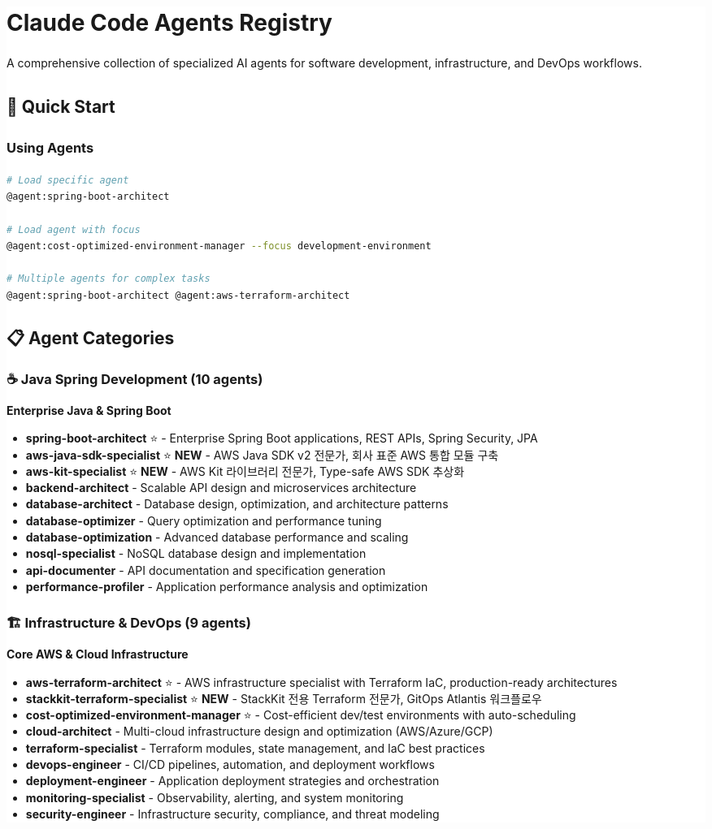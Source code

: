 # Claude Code Agents Registry

A comprehensive collection of specialized AI agents for software development, infrastructure, and DevOps workflows.

## 🚀 Quick Start

### Using Agents
```bash
# Load specific agent
@agent:spring-boot-architect

# Load agent with focus
@agent:cost-optimized-environment-manager --focus development-environment

# Multiple agents for complex tasks
@agent:spring-boot-architect @agent:aws-terraform-architect
```

## 📋 Agent Categories

### ☕ Java Spring Development (10 agents)
**Enterprise Java & Spring Boot**
- **spring-boot-architect** ⭐ - Enterprise Spring Boot applications, REST APIs, Spring Security, JPA
- **aws-java-sdk-specialist** ⭐ **NEW** - AWS Java SDK v2 전문가, 회사 표준 AWS 통합 모듈 구축
- **aws-kit-specialist** ⭐ **NEW** - AWS Kit 라이브러리 전문가, Type-safe AWS SDK 추상화
- **backend-architect** - Scalable API design and microservices architecture
- **database-architect** - Database design, optimization, and architecture patterns
- **database-optimizer** - Query optimization and performance tuning
- **database-optimization** - Advanced database performance and scaling
- **nosql-specialist** - NoSQL database design and implementation
- **api-documenter** - API documentation and specification generation
- **performance-profiler** - Application performance analysis and optimization

### 🏗️ Infrastructure & DevOps (9 agents)
**Core AWS & Cloud Infrastructure**
- **aws-terraform-architect** ⭐ - AWS infrastructure specialist with Terraform IaC, production-ready architectures
- **stackkit-terraform-specialist** ⭐ **NEW** - StackKit 전용 Terraform 전문가, GitOps Atlantis 워크플로우
- **cost-optimized-environment-manager** ⭐ - Cost-efficient dev/test environments with auto-scheduling
- **cloud-architect** - Multi-cloud infrastructure design and optimization (AWS/Azure/GCP)  
- **terraform-specialist** - Terraform modules, state management, and IaC best practices
- **devops-engineer** - CI/CD pipelines, automation, and deployment workflows
- **deployment-engineer** - Application deployment strategies and orchestration
- **monitoring-specialist** - Observability, alerting, and system monitoring
- **security-engineer** - Infrastructure security, compliance, and threat modeling
